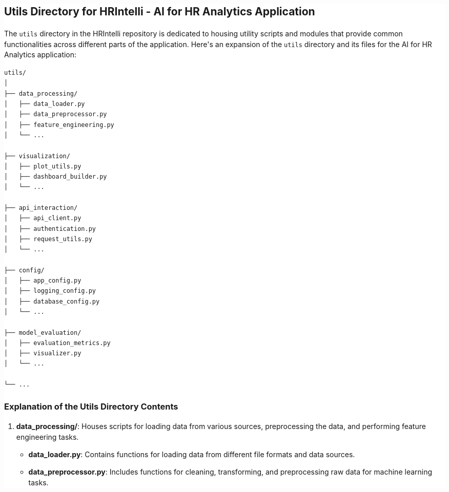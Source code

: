 ## Utils Directory for HRIntelli - AI for HR Analytics Application

The `utils` directory in the HRIntelli repository is dedicated to housing utility scripts and modules that provide common functionalities across different parts of the application. Here's an expansion of the `utils` directory and its files for the AI for HR Analytics application:

```plaintext
utils/
│
├── data_processing/
│   ├── data_loader.py
│   ├── data_preprocessor.py
│   ├── feature_engineering.py
│   └── ...

├── visualization/
│   ├── plot_utils.py
│   ├── dashboard_builder.py
│   └── ...

├── api_interaction/
│   ├── api_client.py
│   ├── authentication.py
│   ├── request_utils.py
│   └── ...

├── config/
│   ├── app_config.py
│   ├── logging_config.py
│   ├── database_config.py
│   └── ...

├── model_evaluation/
│   ├── evaluation_metrics.py
│   ├── visualizer.py
│   └── ...

└── ...

```

### Explanation of the Utils Directory Contents

1. **data_processing/**: Houses scripts for loading data from various sources, preprocessing the data, and performing feature engineering tasks.

   - **data_loader.py**: Contains functions for loading data from different file formats and data sources.

   - **data_preprocessor.py**: Includes functions for cleaning, transforming, and preprocessing raw data for machine learning tasks.
